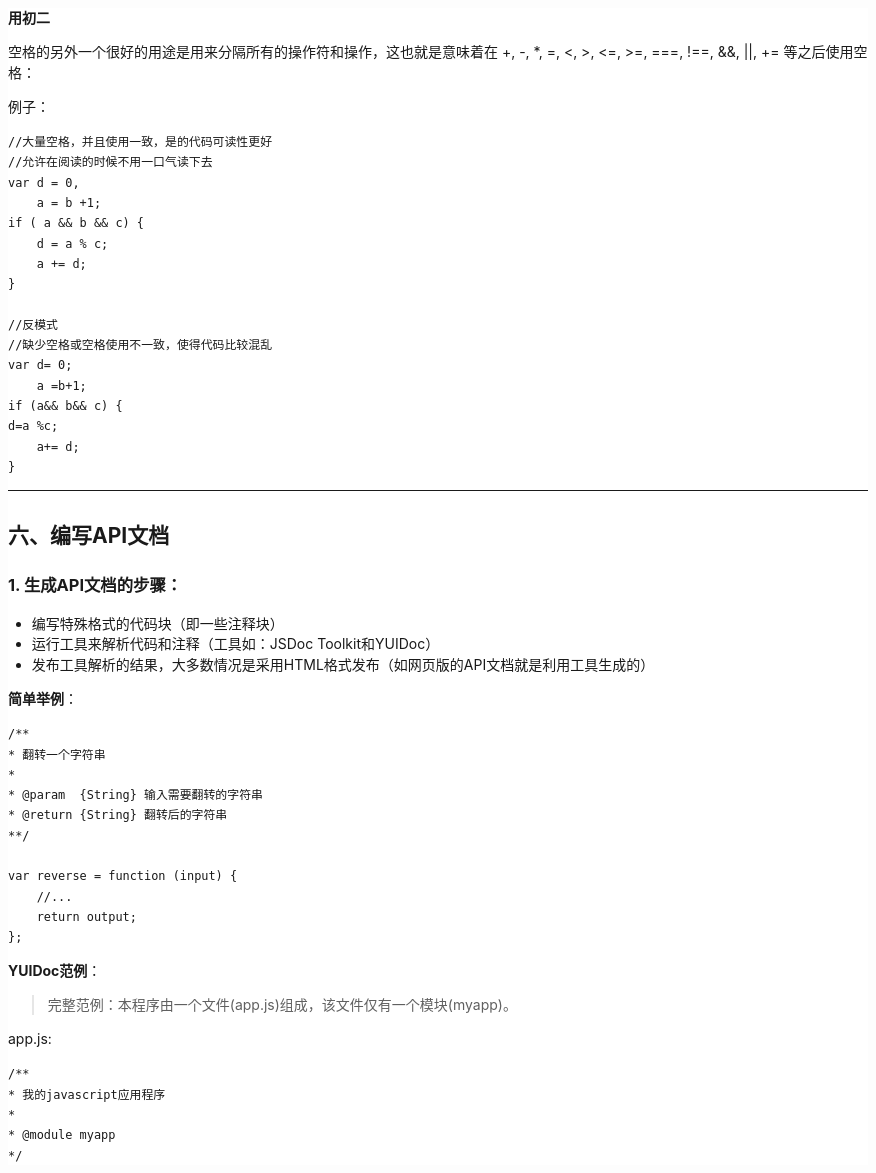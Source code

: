 **用初二**

空格的另外一个很好的用途是用来分隔所有的操作符和操作，这也就是意味着在 +, -, *, =, <, >, <=, >=, ===, !==, &&, ||, += 等之后使用空格：

例子：

    //大量空格，并且使用一致，是的代码可读性更好
    //允许在阅读的时候不用一口气读下去
    var d = 0,
        a = b +1;
    if ( a && b && c) {
        d = a % c;
        a += d;
    }
    
    //反模式
    //缺少空格或空格使用不一致，使得代码比较混乱
    var d= 0;
        a =b+1;
    if (a&& b&& c) {
    d=a %c;
        a+= d;
    }
    

* * *

六、编写API文档
---------

### 1\. 生成API文档的步骤：

*   编写特殊格式的代码块（即一些注释块）
*   运行工具来解析代码和注释（工具如：JSDoc Toolkit和YUIDoc）
*   发布工具解析的结果，大多数情况是采用HTML格式发布（如网页版的API文档就是利用工具生成的）

**简单举例**：

    /**
    * 翻转一个字符串
    *
    * @param  {String} 输入需要翻转的字符串
    * @return {String} 翻转后的字符串
    **/
    
    var reverse = function (input) {
        //...
        return output;
    };
    

**YUIDoc范例**：

> 完整范例：本程序由一个文件(app.js)组成，该文件仅有一个模块(myapp)。

app.js:

    /**
    * 我的javascript应用程序
    *
    * @module myapp
    */
    